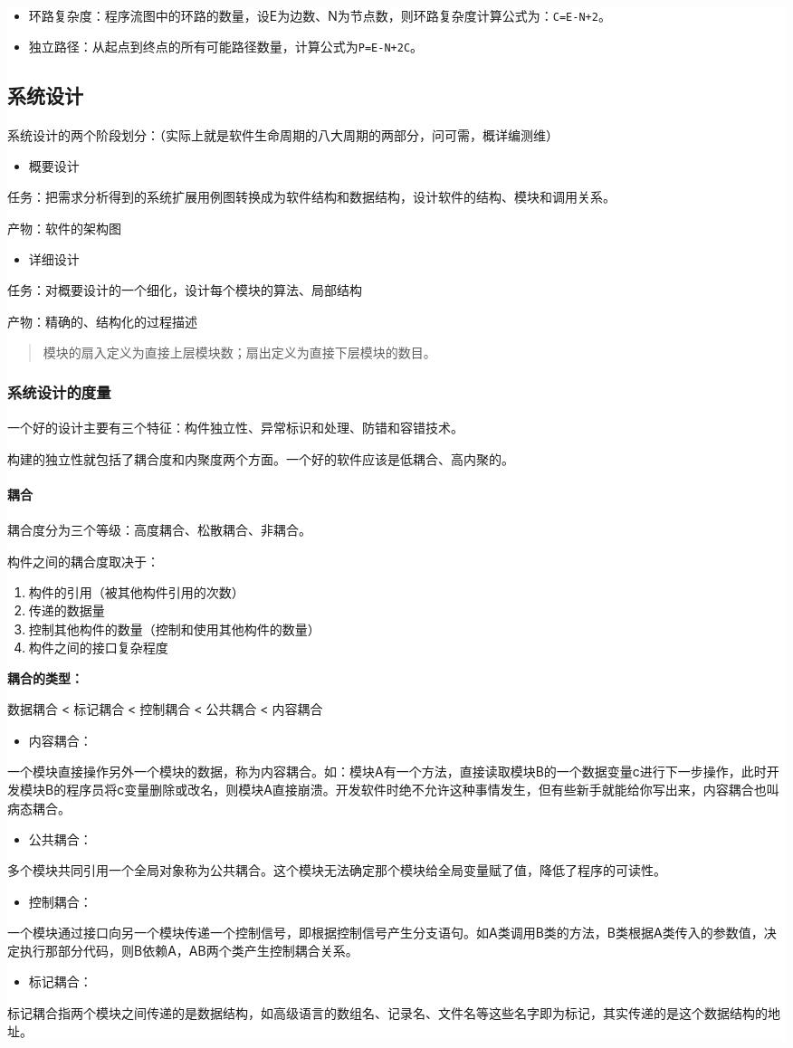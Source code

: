 - 环路复杂度：程序流图中的环路的数量，设E为边数、N为节点数，则环路复杂度计算公式为：`C=E-N+2`。

- 独立路径：从起点到终点的所有可能路径数量，计算公式为`P=E-N+2C`。



## 系统设计

系统设计的两个阶段划分：（实际上就是软件生命周期的八大周期的两部分，问可需，概详编测维）

- 概要设计

任务：把需求分析得到的系统扩展用例图转换成为软件结构和数据结构，设计软件的结构、模块和调用关系。

产物：软件的架构图

- 详细设计

任务：对概要设计的一个细化，设计每个模块的算法、局部结构

产物：精确的、结构化的过程描述

> 模块的扇入定义为直接上层模块数；扇出定义为直接下层模块的数目。

### 系统设计的度量

一个好的设计主要有三个特征：构件独立性、异常标识和处理、防错和容错技术。

构建的独立性就包括了耦合度和内聚度两个方面。一个好的软件应该是低耦合、高内聚的。

#### 耦合

耦合度分为三个等级：高度耦合、松散耦合、非耦合。

构件之间的耦合度取决于：

1. 构件的引用（被其他构件引用的次数）
2. 传递的数据量
3. 控制其他构件的数量（控制和使用其他构件的数量）
4. 构件之间的接口复杂程度



**耦合的类型：**

数据耦合 < 标记耦合 < 控制耦合 < 公共耦合 < 内容耦合

- 内容耦合：

一个模块直接操作另外一个模块的数据，称为内容耦合。如：模块A有一个方法，直接读取模块B的一个数据变量c进行下一步操作，此时开发模块B的程序员将c变量删除或改名，则模块A直接崩溃。开发软件时绝不允许这种事情发生，但有些新手就能给你写出来，内容耦合也叫病态耦合。

- 公共耦合：

多个模块共同引用一个全局对象称为公共耦合。这个模块无法确定那个模块给全局变量赋了值，降低了程序的可读性。

- 控制耦合：

一个模块通过接口向另一个模块传递一个控制信号，即根据控制信号产生分支语句。如A类调用B类的方法，B类根据A类传入的参数值，决定执行那部分代码，则B依赖A，AB两个类产生控制耦合关系。

- 标记耦合：

标记耦合指两个模块之间传递的是数据结构，如高级语言的数组名、记录名、文件名等这些名字即为标记，其实传递的是这个数据结构的地址。
